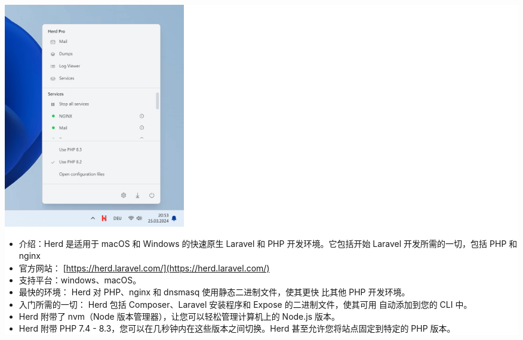   <img width="300px" src="./img/image9.png" alt=""/>
</ImagePreview>

- 介绍：Herd 是适用于 macOS 和 Windows 的快速原生 Laravel 和 PHP 开发环境。它包括开始 Laravel 开发所需的一切，包括 PHP 和 nginx
- 官方网站： [https://herd.laravel.com/](https://herd.laravel.com/)
- 支持平台：windows、macOS。
- 最快的环境： Herd 对 PHP、nginx 和 dnsmasq 使用静态二进制文件，使其更快 比其他 PHP 开发环境。
- 入门所需的一切： Herd 包括 Composer、Laravel 安装程序和 Expose 的二进制文件，使其可用 自动添加到您的 CLI 中。
- Herd 附带了 nvm（Node 版本管理器），让您可以轻松管理计算机上的 Node.js 版本。
- Herd 附带 PHP 7.4 - 8.3，您可以在几秒钟内在这些版本之间切换。Herd 甚至允许您将站点固定到特定的 PHP 版本。
